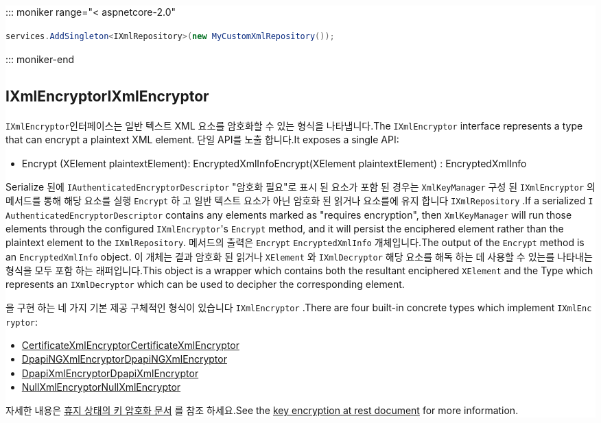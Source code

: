 ::: moniker range="< aspnetcore-2.0"

```csharp
services.AddSingleton<IXmlRepository>(new MyCustomXmlRepository());
```

::: moniker-end

## <a name="ixmlencryptor"></a><span data-ttu-id="7cb9c-177">IXmlEncryptor</span><span class="sxs-lookup"><span data-stu-id="7cb9c-177">IXmlEncryptor</span></span>

<span data-ttu-id="7cb9c-178">`IXmlEncryptor`인터페이스는 일반 텍스트 XML 요소를 암호화할 수 있는 형식을 나타냅니다.</span><span class="sxs-lookup"><span data-stu-id="7cb9c-178">The `IXmlEncryptor` interface represents a type that can encrypt a plaintext XML element.</span></span> <span data-ttu-id="7cb9c-179">단일 API를 노출 합니다.</span><span class="sxs-lookup"><span data-stu-id="7cb9c-179">It exposes a single API:</span></span>

* <span data-ttu-id="7cb9c-180">Encrypt (XElement plaintextElement): EncryptedXmlInfo</span><span class="sxs-lookup"><span data-stu-id="7cb9c-180">Encrypt(XElement plaintextElement) : EncryptedXmlInfo</span></span>

<span data-ttu-id="7cb9c-181">Serialize 된에 `IAuthenticatedEncryptorDescriptor` "암호화 필요"로 표시 된 요소가 포함 된 경우는 `XmlKeyManager` 구성 된 `IXmlEncryptor` 의 메서드를 통해 해당 요소를 실행 `Encrypt` 하 고 일반 텍스트 요소가 아닌 암호화 된 읽거나 요소를에 유지 합니다 `IXmlRepository` .</span><span class="sxs-lookup"><span data-stu-id="7cb9c-181">If a serialized `IAuthenticatedEncryptorDescriptor` contains any elements marked as "requires encryption", then `XmlKeyManager` will run those elements through the configured `IXmlEncryptor`'s `Encrypt` method, and it will persist the enciphered element rather than the plaintext element to the `IXmlRepository`.</span></span> <span data-ttu-id="7cb9c-182">메서드의 출력은 `Encrypt` `EncryptedXmlInfo` 개체입니다.</span><span class="sxs-lookup"><span data-stu-id="7cb9c-182">The output of the `Encrypt` method is an `EncryptedXmlInfo` object.</span></span> <span data-ttu-id="7cb9c-183">이 개체는 결과 암호화 된 읽거나 `XElement` 와 `IXmlDecryptor` 해당 요소를 해독 하는 데 사용할 수 있는를 나타내는 형식을 모두 포함 하는 래퍼입니다.</span><span class="sxs-lookup"><span data-stu-id="7cb9c-183">This object is a wrapper which contains both the resultant enciphered `XElement` and the Type which represents an `IXmlDecryptor` which can be used to decipher the corresponding element.</span></span>

<span data-ttu-id="7cb9c-184">을 구현 하는 네 가지 기본 제공 구체적인 형식이 있습니다 `IXmlEncryptor` .</span><span class="sxs-lookup"><span data-stu-id="7cb9c-184">There are four built-in concrete types which implement `IXmlEncryptor`:</span></span>

* [<span data-ttu-id="7cb9c-185">CertificateXmlEncryptor</span><span class="sxs-lookup"><span data-stu-id="7cb9c-185">CertificateXmlEncryptor</span></span>](/dotnet/api/microsoft.aspnetcore.dataprotection.xmlencryption.certificatexmlencryptor)
* [<span data-ttu-id="7cb9c-186">DpapiNGXmlEncryptor</span><span class="sxs-lookup"><span data-stu-id="7cb9c-186">DpapiNGXmlEncryptor</span></span>](/dotnet/api/microsoft.aspnetcore.dataprotection.xmlencryption.dpapingxmlencryptor)
* [<span data-ttu-id="7cb9c-187">DpapiXmlEncryptor</span><span class="sxs-lookup"><span data-stu-id="7cb9c-187">DpapiXmlEncryptor</span></span>](/dotnet/api/microsoft.aspnetcore.dataprotection.xmlencryption.dpapixmlencryptor)
* [<span data-ttu-id="7cb9c-188">NullXmlEncryptor</span><span class="sxs-lookup"><span data-stu-id="7cb9c-188">NullXmlEncryptor</span></span>](/dotnet/api/microsoft.aspnetcore.dataprotection.xmlencryption.nullxmlencryptor)

<span data-ttu-id="7cb9c-189">자세한 내용은 [휴지 상태의 키 암호화 문서](xref:security/data-protection/implementation/key-encryption-at-rest) 를 참조 하세요.</span><span class="sxs-lookup"><span data-stu-id="7cb9c-189">See the [key encryption at rest document](xref:security/data-protection/implementation/key-encryption-at-rest) for more information.</span></span>
